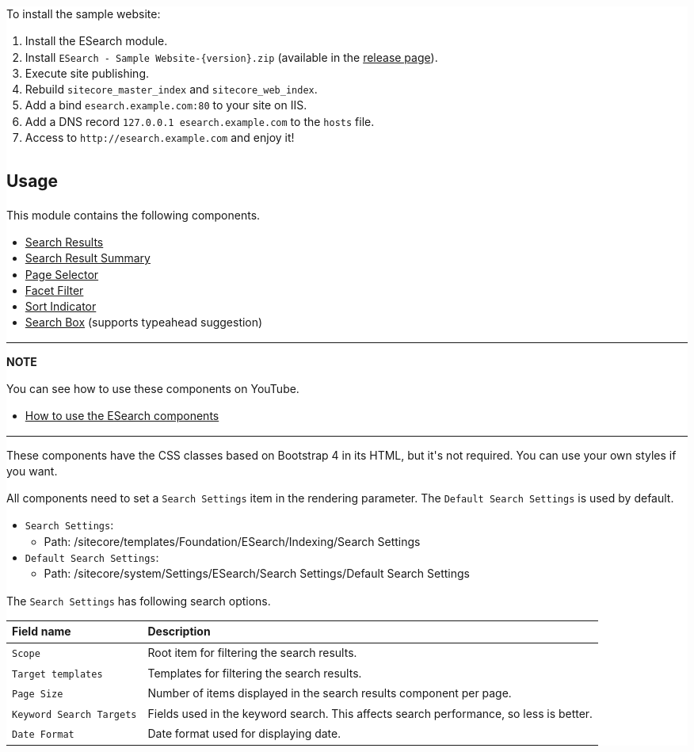 To install the sample website:  

1. Install the ESearch module.
1. Install `ESearch - Sample Website-{version}.zip` (available in the [release page](https://github.com/Sitecore-ESearch/ESearch/releases)).
1. Execute site publishing.
1. Rebuild `sitecore_master_index` and `sitecore_web_index`.
1. Add a bind `esearch.example.com:80` to your site on IIS.
1. Add a DNS record `127.0.0.1 esearch.example.com` to the `hosts` file.
1. Access to `http://esearch.example.com` and enjoy it!

## Usage
This module contains the following components.

- <a href="#search-results">Search Results</a>
- <a href="#search-result-summary">Search Result Summary</a>
- <a href="#page-selector">Page Selector</a>
- <a href="#facet-filter">Facet Filter</a>
- <a href="#sort-indicator">Sort Indicator</a>
- <a href="#search-box">Search Box</a> (supports typeahead suggestion)

---

**NOTE**

You can see how to use these components on YouTube.

- [How to use the ESearch components](https://youtu.be/3pf_fGUj-5I)

---

These components have the CSS classes based on Bootstrap 4 in its HTML, but it's not required. You can use your own styles if you want.  

All components need to set a `Search Settings` item in the rendering parameter. The `Default Search Settings` is used by default.

- `Search Settings`:
  - Path: /sitecore/templates/Foundation/ESearch/Indexing/Search Settings
- `Default Search Settings`:
  - Path: /sitecore/system/Settings/ESearch/Search Settings/Default Search Settings

The `Search Settings` has following search options.

|Field name|Description|
|:-|:-|
|`Scope`|Root item for filtering the search results.|
|`Target templates`|Templates for filtering the search results.|
|`Page Size`|Number of items displayed in the search results component per page.|
|`Keyword Search Targets`|Fields used in the keyword search. This affects search performance, so less is better.|
|`Date Format`|Date format used for displaying date.|
